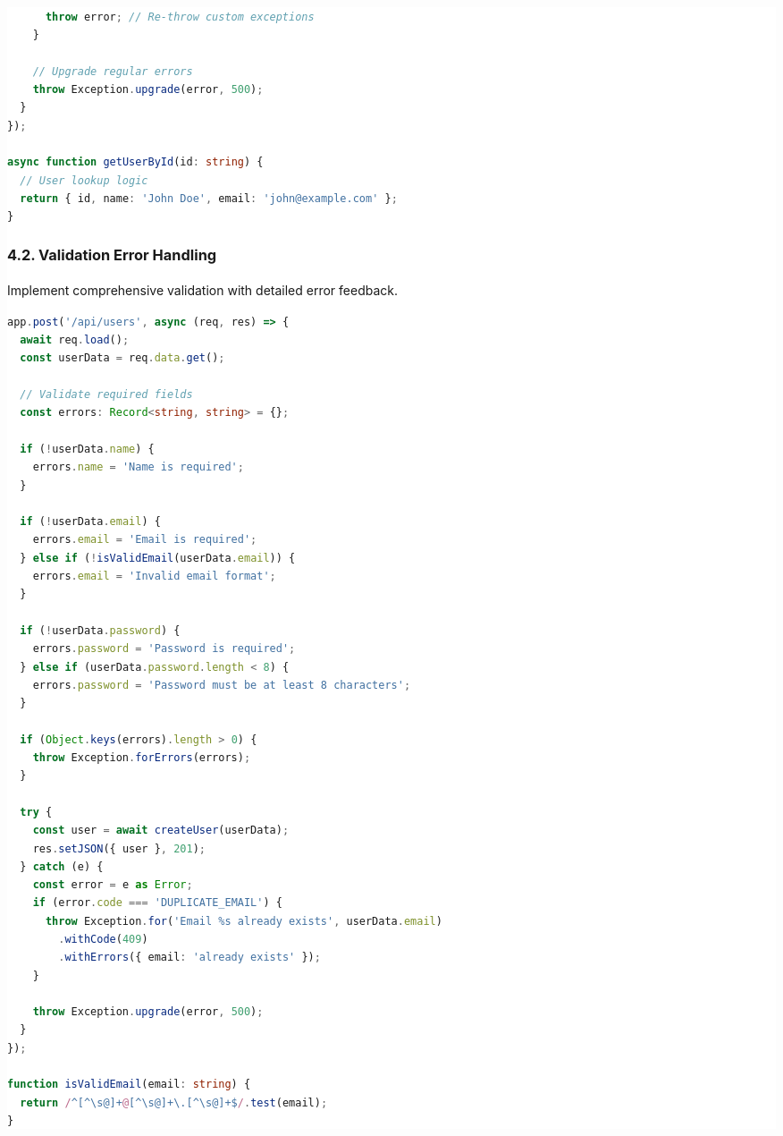 ```typescript
      throw error; // Re-throw custom exceptions
    }
    
    // Upgrade regular errors
    throw Exception.upgrade(error, 500);
  }
});

async function getUserById(id: string) {
  // User lookup logic
  return { id, name: 'John Doe', email: 'john@example.com' };
}
```

### 4.2. Validation Error Handling

Implement comprehensive validation with detailed error feedback.

```typescript
app.post('/api/users', async (req, res) => {
  await req.load();
  const userData = req.data.get();
  
  // Validate required fields
  const errors: Record<string, string> = {};
  
  if (!userData.name) {
    errors.name = 'Name is required';
  }
  
  if (!userData.email) {
    errors.email = 'Email is required';
  } else if (!isValidEmail(userData.email)) {
    errors.email = 'Invalid email format';
  }
  
  if (!userData.password) {
    errors.password = 'Password is required';
  } else if (userData.password.length < 8) {
    errors.password = 'Password must be at least 8 characters';
  }
  
  if (Object.keys(errors).length > 0) {
    throw Exception.forErrors(errors);
  }
  
  try {
    const user = await createUser(userData);
    res.setJSON({ user }, 201);
  } catch (e) {
    const error = e as Error;
    if (error.code === 'DUPLICATE_EMAIL') {
      throw Exception.for('Email %s already exists', userData.email)
        .withCode(409)
        .withErrors({ email: 'already exists' });
    }
    
    throw Exception.upgrade(error, 500);
  }
});

function isValidEmail(email: string) {
  return /^[^\s@]+@[^\s@]+\.[^\s@]+$/.test(email);
}
```